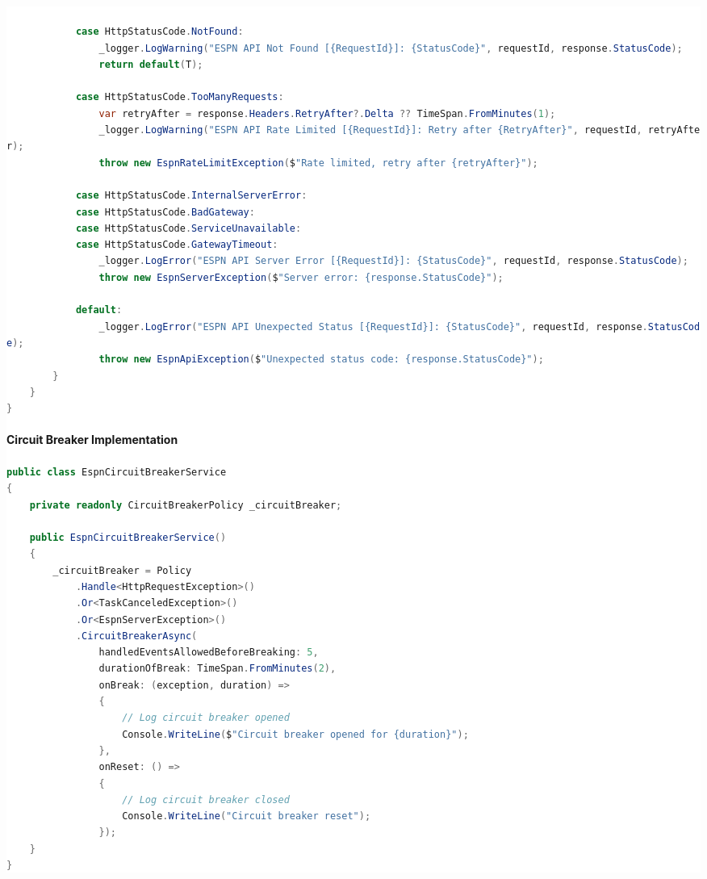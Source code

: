 ```csharp

            case HttpStatusCode.NotFound:
                _logger.LogWarning("ESPN API Not Found [{RequestId}]: {StatusCode}", requestId, response.StatusCode);
                return default(T);

            case HttpStatusCode.TooManyRequests:
                var retryAfter = response.Headers.RetryAfter?.Delta ?? TimeSpan.FromMinutes(1);
                _logger.LogWarning("ESPN API Rate Limited [{RequestId}]: Retry after {RetryAfter}", requestId, retryAfter);
                throw new EspnRateLimitException($"Rate limited, retry after {retryAfter}");

            case HttpStatusCode.InternalServerError:
            case HttpStatusCode.BadGateway:
            case HttpStatusCode.ServiceUnavailable:
            case HttpStatusCode.GatewayTimeout:
                _logger.LogError("ESPN API Server Error [{RequestId}]: {StatusCode}", requestId, response.StatusCode);
                throw new EspnServerException($"Server error: {response.StatusCode}");

            default:
                _logger.LogError("ESPN API Unexpected Status [{RequestId}]: {StatusCode}", requestId, response.StatusCode);
                throw new EspnApiException($"Unexpected status code: {response.StatusCode}");
        }
    }
}
```

#### Circuit Breaker Implementation
```csharp
public class EspnCircuitBreakerService
{
    private readonly CircuitBreakerPolicy _circuitBreaker;

    public EspnCircuitBreakerService()
    {
        _circuitBreaker = Policy
            .Handle<HttpRequestException>()
            .Or<TaskCanceledException>()
            .Or<EspnServerException>()
            .CircuitBreakerAsync(
                handledEventsAllowedBeforeBreaking: 5,
                durationOfBreak: TimeSpan.FromMinutes(2),
                onBreak: (exception, duration) =>
                {
                    // Log circuit breaker opened
                    Console.WriteLine($"Circuit breaker opened for {duration}");
                },
                onReset: () =>
                {
                    // Log circuit breaker closed
                    Console.WriteLine("Circuit breaker reset");
                });
    }
}
```
